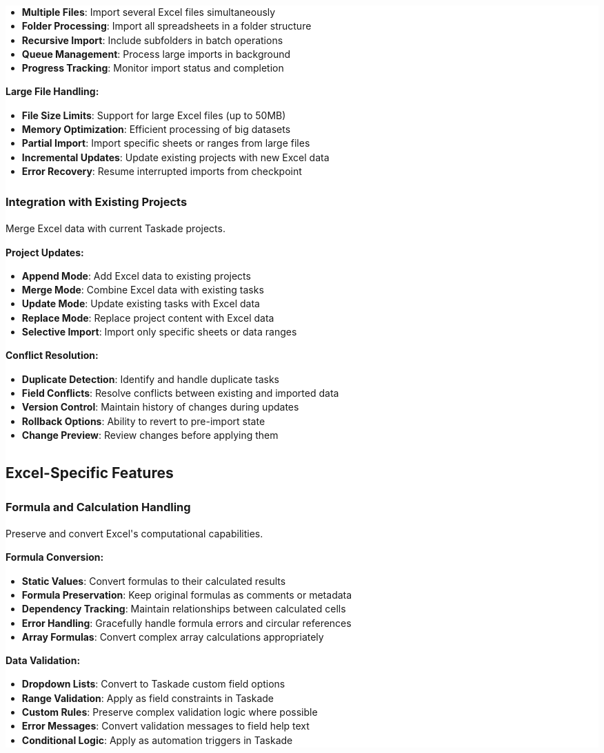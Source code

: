 - **Multiple Files**: Import several Excel files simultaneously
- **Folder Processing**: Import all spreadsheets in a folder structure
- **Recursive Import**: Include subfolders in batch operations
- **Queue Management**: Process large imports in background
- **Progress Tracking**: Monitor import status and completion

**Large File Handling:**

- **File Size Limits**: Support for large Excel files (up to 50MB)
- **Memory Optimization**: Efficient processing of big datasets
- **Partial Import**: Import specific sheets or ranges from large files
- **Incremental Updates**: Update existing projects with new Excel data
- **Error Recovery**: Resume interrupted imports from checkpoint

### Integration with Existing Projects

Merge Excel data with current Taskade projects.

**Project Updates:**

- **Append Mode**: Add Excel data to existing projects
- **Merge Mode**: Combine Excel data with existing tasks
- **Update Mode**: Update existing tasks with Excel data
- **Replace Mode**: Replace project content with Excel data
- **Selective Import**: Import only specific sheets or data ranges

**Conflict Resolution:**

- **Duplicate Detection**: Identify and handle duplicate tasks
- **Field Conflicts**: Resolve conflicts between existing and imported data
- **Version Control**: Maintain history of changes during updates
- **Rollback Options**: Ability to revert to pre-import state
- **Change Preview**: Review changes before applying them

## Excel-Specific Features

### Formula and Calculation Handling

Preserve and convert Excel's computational capabilities.

**Formula Conversion:**

- **Static Values**: Convert formulas to their calculated results
- **Formula Preservation**: Keep original formulas as comments or metadata
- **Dependency Tracking**: Maintain relationships between calculated cells
- **Error Handling**: Gracefully handle formula errors and circular references
- **Array Formulas**: Convert complex array calculations appropriately

**Data Validation:**

- **Dropdown Lists**: Convert to Taskade custom field options
- **Range Validation**: Apply as field constraints in Taskade
- **Custom Rules**: Preserve complex validation logic where possible
- **Error Messages**: Convert validation messages to field help text
- **Conditional Logic**: Apply as automation triggers in Taskade
